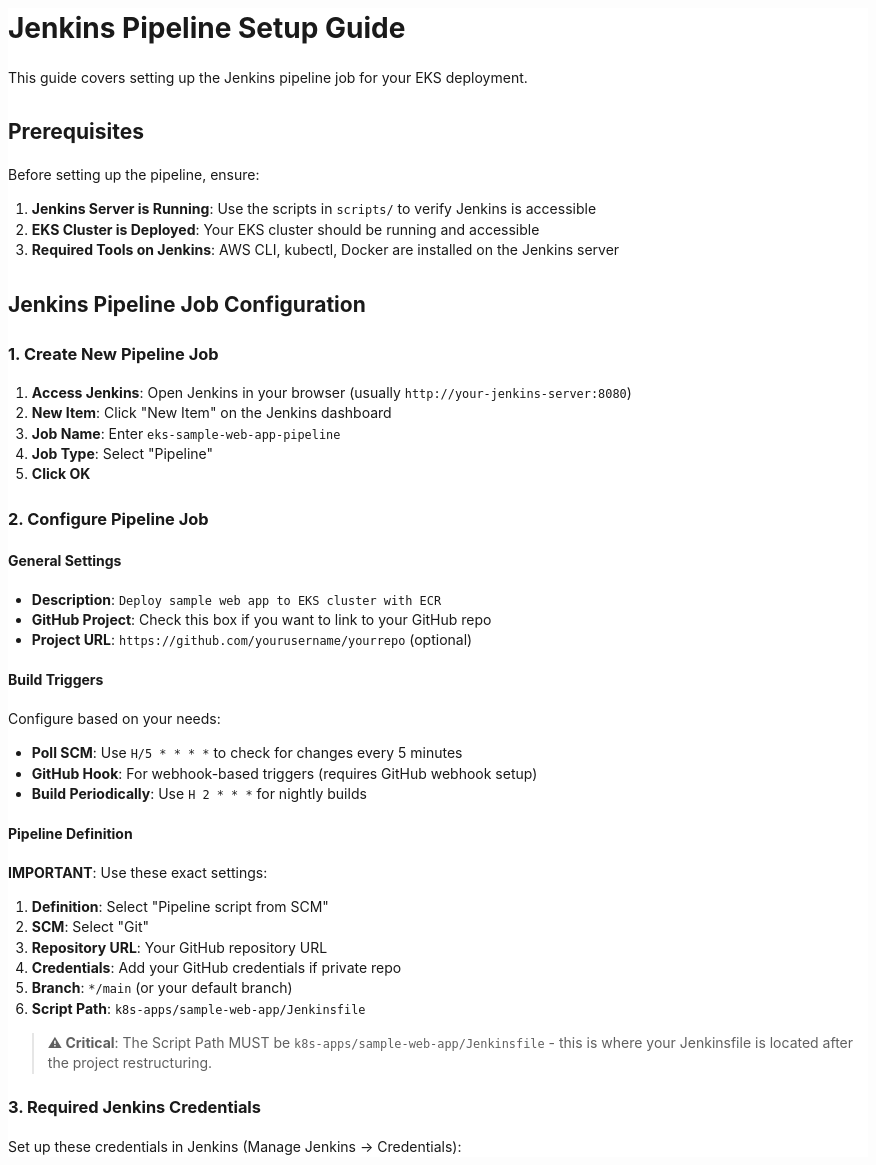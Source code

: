 # Jenkins Pipeline Setup Guide

This guide covers setting up the Jenkins pipeline job for your EKS deployment.

## Prerequisites

Before setting up the pipeline, ensure:

1. **Jenkins Server is Running**: Use the scripts in `scripts/` to verify Jenkins is accessible
2. **EKS Cluster is Deployed**: Your EKS cluster should be running and accessible
3. **Required Tools on Jenkins**: AWS CLI, kubectl, Docker are installed on the Jenkins server

## Jenkins Pipeline Job Configuration

### 1. Create New Pipeline Job

1. **Access Jenkins**: Open Jenkins in your browser (usually `http://your-jenkins-server:8080`)
2. **New Item**: Click "New Item" on the Jenkins dashboard
3. **Job Name**: Enter `eks-sample-web-app-pipeline`
4. **Job Type**: Select "Pipeline"
5. **Click OK**

### 2. Configure Pipeline Job

#### General Settings
- **Description**: `Deploy sample web app to EKS cluster with ECR`
- **GitHub Project**: Check this box if you want to link to your GitHub repo
- **Project URL**: `https://github.com/yourusername/yourrepo` (optional)

#### Build Triggers
Configure based on your needs:
- **Poll SCM**: Use `H/5 * * * *` to check for changes every 5 minutes
- **GitHub Hook**: For webhook-based triggers (requires GitHub webhook setup)
- **Build Periodically**: Use `H 2 * * *` for nightly builds

#### Pipeline Definition
**IMPORTANT**: Use these exact settings:

1. **Definition**: Select "Pipeline script from SCM"
2. **SCM**: Select "Git"
3. **Repository URL**: Your GitHub repository URL
4. **Credentials**: Add your GitHub credentials if private repo
5. **Branch**: `*/main` (or your default branch)
6. **Script Path**: `k8s-apps/sample-web-app/Jenkinsfile`

> **⚠️ Critical**: The Script Path MUST be `k8s-apps/sample-web-app/Jenkinsfile` - this is where your Jenkinsfile is located after the project restructuring.

### 3. Required Jenkins Credentials

Set up these credentials in Jenkins (Manage Jenkins → Credentials):

